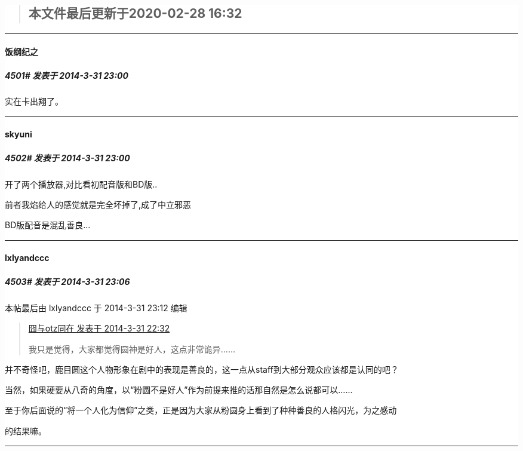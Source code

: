 > ## **本文件最后更新于2020-02-28 16:32** 



-----

####  饭纲纪之  
##### 4501#       发表于 2014-3-31 23:00




实在卡出翔了。







-----

####  skyuni  
##### 4502#       发表于 2014-3-31 23:00




开了两个播放器,对比看初配音版和BD版..

前者我焰给人的感觉就是完全坏掉了,成了中立邪恶

BD版配音是混乱善良...







-----

####  lxlyandccc  
##### 4503#       发表于 2014-3-31 23:06



 本帖最后由 lxlyandccc 于 2014-3-31 23:12 编辑 
<blockquote><a href="httphttps://bbs.saraba1st.com/2b/forum.php?mod=redirect&amp;goto=findpost&amp;pid=24947065&amp;ptid=896785" target="_blank">囧与otz同在 发表于 2014-3-31 22:32</a>

我只是觉得，大家都觉得圆神是好人，这点非常诡异……</blockquote>
并不奇怪吧，鹿目圆这个人物形象在剧中的表现是善良的，这一点从staff到大部分观众应该都是认同的吧？

当然，如果硬要从八奇的角度，以“粉圆不是好人”作为前提来推的话那自然是怎么说都可以……

至于你后面说的“将一个人化为信仰”之类，正是因为大家从粉圆身上看到了种种善良的人格闪光，为之感动

的结果嘛。







-----
